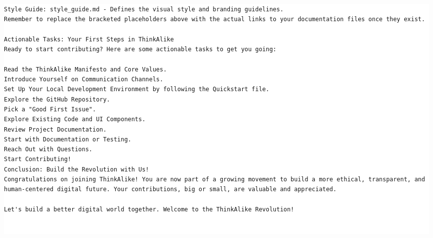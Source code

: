 ```mermaid
Style Guide: style_guide.md - Defines the visual style and branding guidelines.
Remember to replace the bracketed placeholders above with the actual links to your documentation files once they exist.

Actionable Tasks: Your First Steps in ThinkAlike
Ready to start contributing? Here are some actionable tasks to get you going:

Read the ThinkAlike Manifesto and Core Values.
Introduce Yourself on Communication Channels.
Set Up Your Local Development Environment by following the Quickstart file.
Explore the GitHub Repository.
Pick a "Good First Issue".
Explore Existing Code and UI Components.
Review Project Documentation.
Start with Documentation or Testing.
Reach Out with Questions.
Start Contributing!
Conclusion: Build the Revolution with Us!
Congratulations on joining ThinkAlike! You are now part of a growing movement to build a more ethical, transparent, and human-centered digital future. Your contributions, big or small, are valuable and appreciated.

Let's build a better digital world together. Welcome to the ThinkAlike Revolution!


